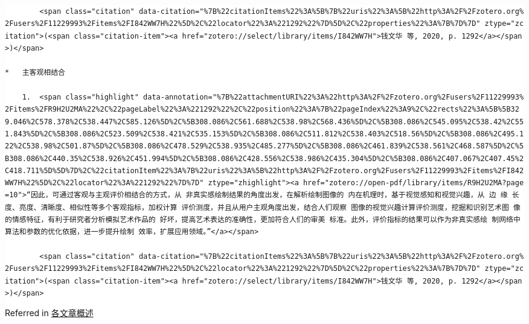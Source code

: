             <span class="citation" data-citation="%7B%22citationItems%22%3A%5B%7B%22uris%22%3A%5B%22http%3A%2F%2Fzotero.org%2Fusers%2F11229993%2Fitems%2FI842WW7H%22%5D%2C%22locator%22%3A%221292%22%7D%5D%2C%22properties%22%3A%7B%7D%7D" ztype="zcitation">(<span class="citation-item"><a href="zotero://select/library/items/I842WW7H">钱文华 等, 2020, p. 1292</a></span>)</span>

    *   主客观相结合

        1.  <span class="highlight" data-annotation="%7B%22attachmentURI%22%3A%22http%3A%2F%2Fzotero.org%2Fusers%2F11229993%2Fitems%2FR9H2U2MA%22%2C%22pageLabel%22%3A%221292%22%2C%22position%22%3A%7B%22pageIndex%22%3A9%2C%22rects%22%3A%5B%5B329.046%2C578.378%2C538.447%2C585.126%5D%2C%5B308.086%2C561.688%2C538.98%2C568.436%5D%2C%5B308.086%2C545.095%2C538.42%2C551.843%5D%2C%5B308.086%2C523.509%2C538.421%2C535.153%5D%2C%5B308.086%2C511.812%2C538.403%2C518.56%5D%2C%5B308.086%2C495.122%2C538.98%2C501.87%5D%2C%5B308.086%2C478.529%2C538.935%2C485.277%5D%2C%5B308.086%2C461.839%2C538.561%2C468.587%5D%2C%5B308.086%2C440.35%2C538.926%2C451.994%5D%2C%5B308.086%2C428.556%2C538.986%2C435.304%5D%2C%5B308.086%2C407.067%2C407.45%2C418.711%5D%5D%7D%2C%22citationItem%22%3A%7B%22uris%22%3A%5B%22http%3A%2F%2Fzotero.org%2Fusers%2F11229993%2Fitems%2FI842WW7H%22%5D%2C%22locator%22%3A%221292%22%7D%7D" ztype="zhighlight"><a href="zotero://open-pdf/library/items/R9H2U2MA?page=10">“因此，可通过客观与主观评价相结合的方式，从 非真实感绘制结果的角度出发，在解析绘制图像的 内在机理时，基于视觉感知和视觉兴趣，从 边 缘 长 度、亮度、清晰度、相似性等多个客观指标，加权计算 评价测度，并且从用户主观角度出发，结合人们观察 图像的视觉兴趣计算评价测度，挖掘和识别艺术图 像的情感特征，有利于研究者分析模拟艺术作品的 好坏，提高艺术表达的准确性，更加符合人们的审美 标准。此外，评价指标的结果可以作为非真实感绘 制网络中算法和参数的优化依据，进一步提升绘制 效率，扩展应用领域。”</a></span>

            <span class="citation" data-citation="%7B%22citationItems%22%3A%5B%7B%22uris%22%3A%5B%22http%3A%2F%2Fzotero.org%2Fusers%2F11229993%2Fitems%2FI842WW7H%22%5D%2C%22locator%22%3A%221292%22%7D%5D%2C%22properties%22%3A%7B%7D%7D" ztype="zcitation">(<span class="citation-item"><a href="zotero://select/library/items/I842WW7H">钱文华 等, 2020, p. 1292</a></span>)</span>

Referred in <a href="./各文章概述-7XVDGBFD.md" rel="noopener noreferrer nofollow" zhref="zotero://note/u/7XVDGBFD/?ignore=1&#x26;line=-1" ztype="znotelink" class="internal-link">各文章概述</a>
